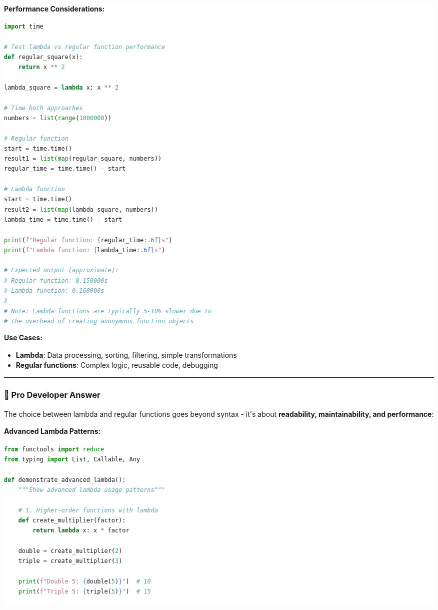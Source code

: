 ```python
```

**Performance Considerations:**
```python
import time

# Test lambda vs regular function performance
def regular_square(x):
    return x ** 2

lambda_square = lambda x: x ** 2

# Time both approaches
numbers = list(range(1000000))

# Regular function
start = time.time()
result1 = list(map(regular_square, numbers))
regular_time = time.time() - start

# Lambda function
start = time.time()
result2 = list(map(lambda_square, numbers))
lambda_time = time.time() - start

print(f"Regular function: {regular_time:.6f}s")
print(f"Lambda function: {lambda_time:.6f}s")

# Expected output (approximate):
# Regular function: 0.150000s
# Lambda function: 0.160000s
# 
# Note: Lambda functions are typically 5-10% slower due to 
# the overhead of creating anonymous function objects
```

**Use Cases:**
- **Lambda**: Data processing, sorting, filtering, simple transformations
- **Regular functions**: Complex logic, reusable code, debugging

---

### 🧠 Pro Developer Answer

The choice between lambda and regular functions goes beyond syntax - it's about **readability, maintainability, and performance**:

**Advanced Lambda Patterns:**
```python
from functools import reduce
from typing import List, Callable, Any

def demonstrate_advanced_lambda():
    """Show advanced lambda usage patterns"""
    
    # 1. Higher-order functions with lambda
    def create_multiplier(factor):
        return lambda x: x * factor
    
    double = create_multiplier(2)
    triple = create_multiplier(3)
    
    print(f"Double 5: {double(5)}")  # 10
    print(f"Triple 5: {triple(5)}")  # 15
    
```